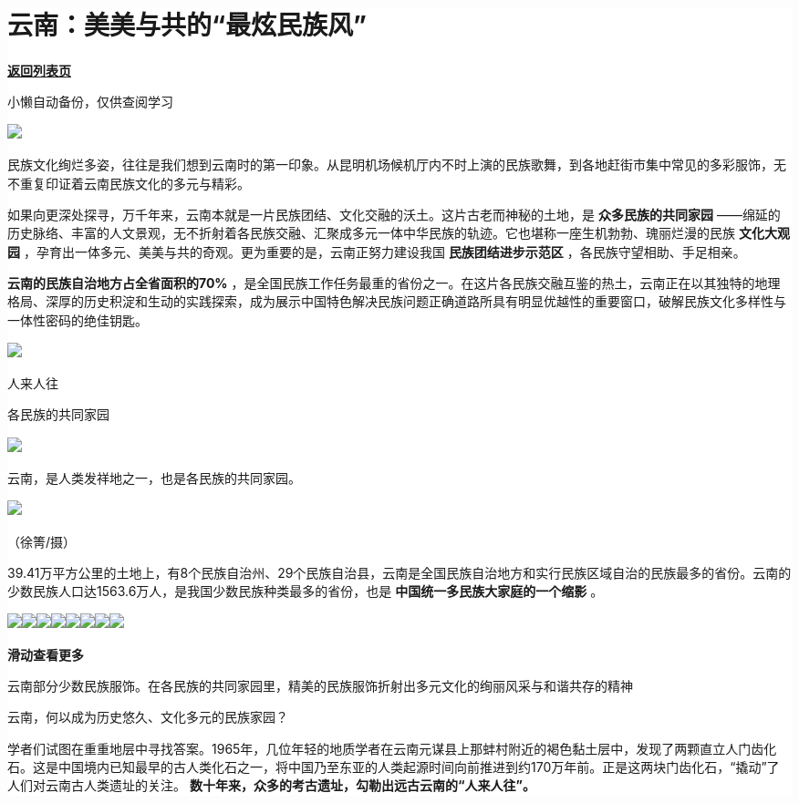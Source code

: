 # 云南：美美与共的“最炫民族风”

[**返回列表页**](/gzh/三联生活周刊)

小懒自动备份，仅供查阅学习

![](https://mmbiz.qpic.cn/mmbiz_jpg/c2Sib3Mp7pONuwrdetOsWUZLdDE1J39mLRXDDsVNsWXsuwTx4tcrhEWnxmeX6IiaYg9wVQRD4ViaBoEvHWXPNia9bQ/640?wx_fmt=jpeg&from;=appmsg)

民族文化绚烂多姿，往往是我们想到云南时的第一印象。从昆明机场候机厅内不时上演的民族歌舞，到各地赶街市集中常见的多彩服饰，无不重复印证着云南民族文化的多元与精彩。

  

如果向更深处探寻，万千年来，云南本就是一片民族团结、文化交融的沃土。这片古老而神秘的土地，是 **众多民族的共同家园**
——绵延的历史脉络、丰富的人文景观，无不折射着各民族交融、汇聚成多元一体中华民族的轨迹。它也堪称一座生机勃勃、瑰丽烂漫的民族 **文化大观园**
，孕育出一体多元、美美与共的奇观。更为重要的是，云南正努力建设我国 **民族团结进步示范区** ，各民族守望相助、手足相亲。

  

 **云南的民族自治地方占全省面积的70%**
，是全国民族工作任务最重的省份之一。在这片各民族交融互鉴的热土，云南正在以其独特的地理格局、深厚的历史积淀和生动的实践探索，成为展示中国特色解决民族问题正确道路所具有明显优越性的重要窗口，破解民族文化多样性与一体性密码的绝佳钥匙。

  

  

![](https://mmbiz.qpic.cn/mmbiz_jpg/c2Sib3Mp7pONuwrdetOsWUZLdDE1J39mLBfCWbcTO1qtbA0tjeJWNWHmYYCntk82deZdpUoic6XfqSNRJ8WVeesg/640?wx_fmt=jpeg&from;=appmsg)

人来人往

各民族的共同家园

![](https://mmbiz.qpic.cn/mmbiz_png/c2Sib3Mp7pONuwrdetOsWUZLdDE1J39mLQZAZ60IvuqvbuqqEq4bd4FccFGibM5RicYMOVNp1EbzGj7kicXicFkqpyw/640?wx_fmt=png&from;=appmsg)

  

云南，是人类发祥地之一，也是各民族的共同家园。

  

![](https://mmbiz.qpic.cn/mmbiz_jpg/c2Sib3Mp7pONuwrdetOsWUZLdDE1J39mLbqoJPBagSt6X9apfouKZTjHU6YxuHiczpUTMEubdmC8FEQibIP1oAh0A/640?wx_fmt=jpeg&from;=appmsg)

（徐箐/摄）  

  

39.41万平方公里的土地上，有8个民族自治州、29个民族自治县，云南是全国民族自治地方和实行民族区域自治的民族最多的省份。云南的少数民族人口达1563.6万人，是我国少数民族种类最多的省份，也是
**中国统一多民族大家庭的一个缩影** 。

  

![](https://mmbiz.qpic.cn/mmbiz_jpg/c2Sib3Mp7pONuwrdetOsWUZLdDE1J39mLBLSOVWhAsolmcK80okhCfxTaPcjD8hicdc2jg4VIMVBSp9kCnbIZBJw/640?wx_fmt=jpeg&from;=appmsg)![](https://mmbiz.qpic.cn/mmbiz_jpg/c2Sib3Mp7pONuwrdetOsWUZLdDE1J39mLSRXlsfnmGziaHmH7Kz6UWrRPPN7UpFYjVkYCtviaiatVhMrbyiak0o3xkw/640?wx_fmt=jpeg&from;=appmsg)![](https://mmbiz.qpic.cn/mmbiz_jpg/c2Sib3Mp7pONuwrdetOsWUZLdDE1J39mLX4E64voEEkFb5WR7DHsLIXTnnJb8dt7d9UJKC1l3nkXUwiafn4ib21kw/640?wx_fmt=jpeg&from;=appmsg)![](https://mmbiz.qpic.cn/mmbiz_jpg/c2Sib3Mp7pONuwrdetOsWUZLdDE1J39mLNicZacKOJfuqBVtnb9IMUTEUhZ0Kzsn427cQwNk6g9RxNXkGvegibmhw/640?wx_fmt=jpeg&from;=appmsg)![](https://mmbiz.qpic.cn/mmbiz_jpg/c2Sib3Mp7pONuwrdetOsWUZLdDE1J39mLvibHIaicD8iaPWh5aTibzXNzNKdgUYeHerNlbtLN8vgSOLsLoPg5VzUEqA/640?wx_fmt=jpeg&from;=appmsg)![](https://mmbiz.qpic.cn/mmbiz_jpg/c2Sib3Mp7pONuwrdetOsWUZLdDE1J39mLqYKicttJsVGicXA9YOLJkUGkuxLAluj1zNRmLWXCibWNWqWpzMPrG190w/640?wx_fmt=jpeg&from;=appmsg)![](https://mmbiz.qpic.cn/mmbiz_jpg/c2Sib3Mp7pONuwrdetOsWUZLdDE1J39mL5SwGH9GB6nEY1y9kPyIj2L7yZ2wmzZ6GQBIXfibgPOXcoZlER8wucjg/640?wx_fmt=jpeg&from;=appmsg)![](https://mmbiz.qpic.cn/mmbiz_jpg/c2Sib3Mp7pONuwrdetOsWUZLdDE1J39mLaibgAAXZrGEUcsc6eibIfvc4qw6DxwsW2kcEziczMdsiaT2sC7G3ollF3Q/640?wx_fmt=jpeg&from;=appmsg)

 **滑动查看更多**

云南部分少数民族服饰。在各民族的共同家园里，精美的民族服饰折射出多元文化的绚丽风采与和谐共存的精神

  

云南，何以成为历史悠久、文化多元的民族家园？

  

学者们试图在重重地层中寻找答案。1965年，几位年轻的地质学者在云南元谋县上那蚌村附近的褐色黏土层中，发现了两颗直立人门齿化石。这是中国境内已知最早的古人类化石之一，将中国乃至东亚的人类起源时间向前推进到约170万年前。正是这两块门齿化石，“撬动”了人们对云南古人类遗址的关注。
**数十年来，众多的考古遗址，勾勒出远古云南的“人来人往”。**
